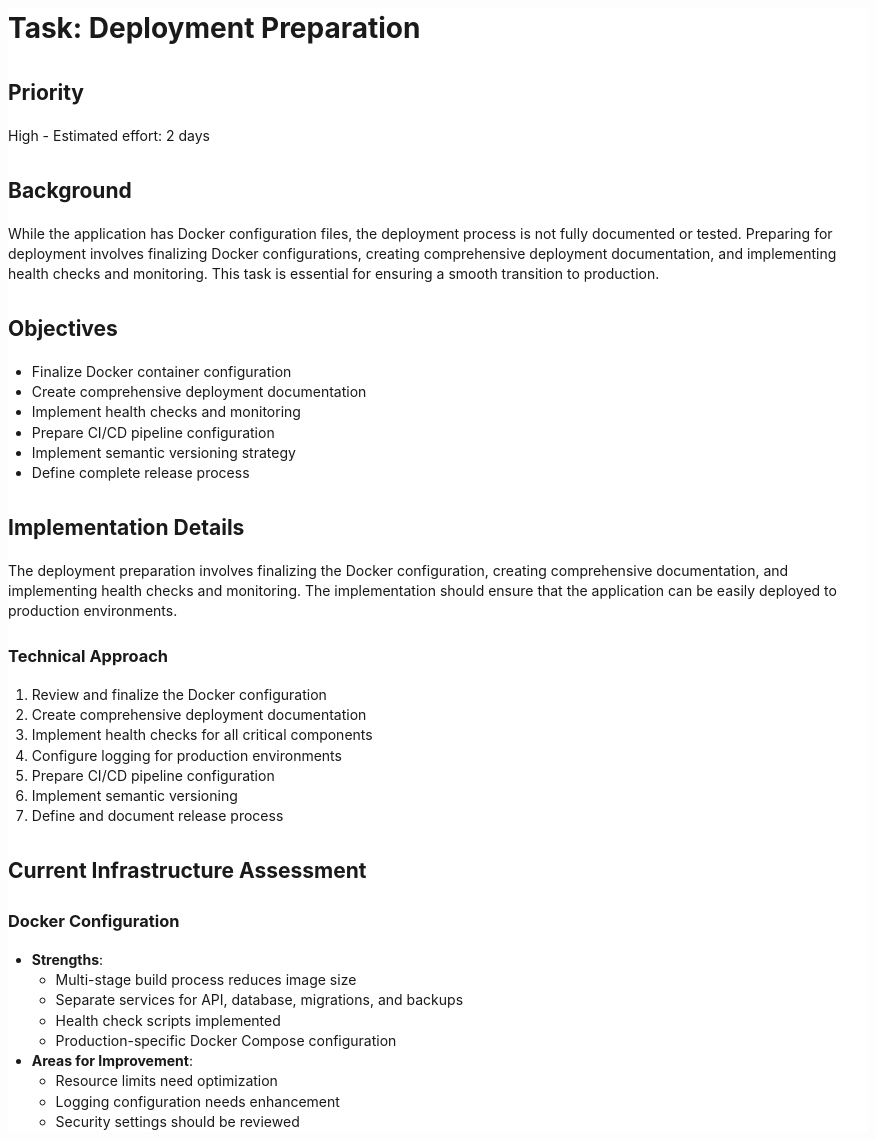 # Task: Deployment Preparation

## Priority
High - Estimated effort: 2 days

## Background
While the application has Docker configuration files, the deployment process is not fully documented or tested. Preparing for deployment involves finalizing Docker configurations, creating comprehensive deployment documentation, and implementing health checks and monitoring. This task is essential for ensuring a smooth transition to production.

## Objectives
- Finalize Docker container configuration
- Create comprehensive deployment documentation
- Implement health checks and monitoring
- Prepare CI/CD pipeline configuration
- Implement semantic versioning strategy
- Define complete release process

## Implementation Details
The deployment preparation involves finalizing the Docker configuration, creating comprehensive documentation, and implementing health checks and monitoring. The implementation should ensure that the application can be easily deployed to production environments.

### Technical Approach
1. Review and finalize the Docker configuration
2. Create comprehensive deployment documentation
3. Implement health checks for all critical components
4. Configure logging for production environments
5. Prepare CI/CD pipeline configuration
6. Implement semantic versioning
7. Define and document release process

## Current Infrastructure Assessment

### Docker Configuration
- **Strengths**:
  - Multi-stage build process reduces image size
  - Separate services for API, database, migrations, and backups
  - Health check scripts implemented
  - Production-specific Docker Compose configuration
- **Areas for Improvement**:
  - Resource limits need optimization
  - Logging configuration needs enhancement
  - Security settings should be reviewed
